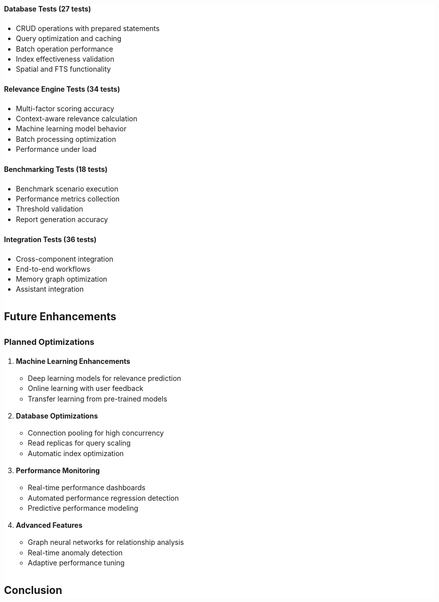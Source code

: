 #### Database Tests (27 tests)
- CRUD operations with prepared statements
- Query optimization and caching
- Batch operation performance
- Index effectiveness validation
- Spatial and FTS functionality

#### Relevance Engine Tests (34 tests)
- Multi-factor scoring accuracy
- Context-aware relevance calculation
- Machine learning model behavior
- Batch processing optimization
- Performance under load

#### Benchmarking Tests (18 tests)
- Benchmark scenario execution
- Performance metrics collection
- Threshold validation
- Report generation accuracy

#### Integration Tests (36 tests)
- Cross-component integration
- End-to-end workflows
- Memory graph optimization
- Assistant integration

## Future Enhancements

### Planned Optimizations

1. **Machine Learning Enhancements**
   - Deep learning models for relevance prediction
   - Online learning with user feedback
   - Transfer learning from pre-trained models

2. **Database Optimizations**
   - Connection pooling for high concurrency
   - Read replicas for query scaling
   - Automatic index optimization

3. **Performance Monitoring**
   - Real-time performance dashboards
   - Automated performance regression detection
   - Predictive performance modeling

4. **Advanced Features**
   - Graph neural networks for relationship analysis
   - Real-time anomaly detection
   - Adaptive performance tuning

## Conclusion
